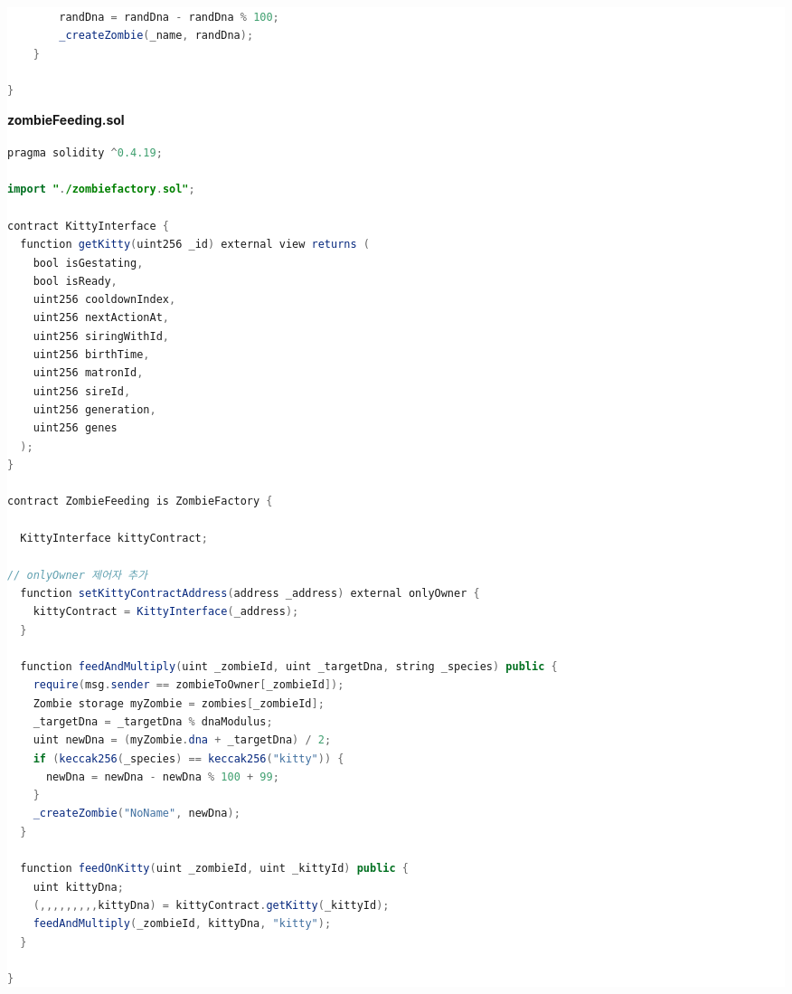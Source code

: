 ```java
        randDna = randDna - randDna % 100;
        _createZombie(_name, randDna);
    }

}

```

**zombieFeeding.sol**
```java
pragma solidity ^0.4.19;

import "./zombiefactory.sol";

contract KittyInterface {
  function getKitty(uint256 _id) external view returns (
    bool isGestating,
    bool isReady,
    uint256 cooldownIndex,
    uint256 nextActionAt,
    uint256 siringWithId,
    uint256 birthTime,
    uint256 matronId,
    uint256 sireId,
    uint256 generation,
    uint256 genes
  );
}

contract ZombieFeeding is ZombieFactory {

  KittyInterface kittyContract;

// onlyOwner 제어자 추가
  function setKittyContractAddress(address _address) external onlyOwner {
    kittyContract = KittyInterface(_address);
  }

  function feedAndMultiply(uint _zombieId, uint _targetDna, string _species) public {
    require(msg.sender == zombieToOwner[_zombieId]);
    Zombie storage myZombie = zombies[_zombieId];
    _targetDna = _targetDna % dnaModulus;
    uint newDna = (myZombie.dna + _targetDna) / 2;
    if (keccak256(_species) == keccak256("kitty")) {
      newDna = newDna - newDna % 100 + 99;
    }
    _createZombie("NoName", newDna);
  }

  function feedOnKitty(uint _zombieId, uint _kittyId) public {
    uint kittyDna;
    (,,,,,,,,,kittyDna) = kittyContract.getKitty(_kittyId);
    feedAndMultiply(_zombieId, kittyDna, "kitty");
  }

}

```

